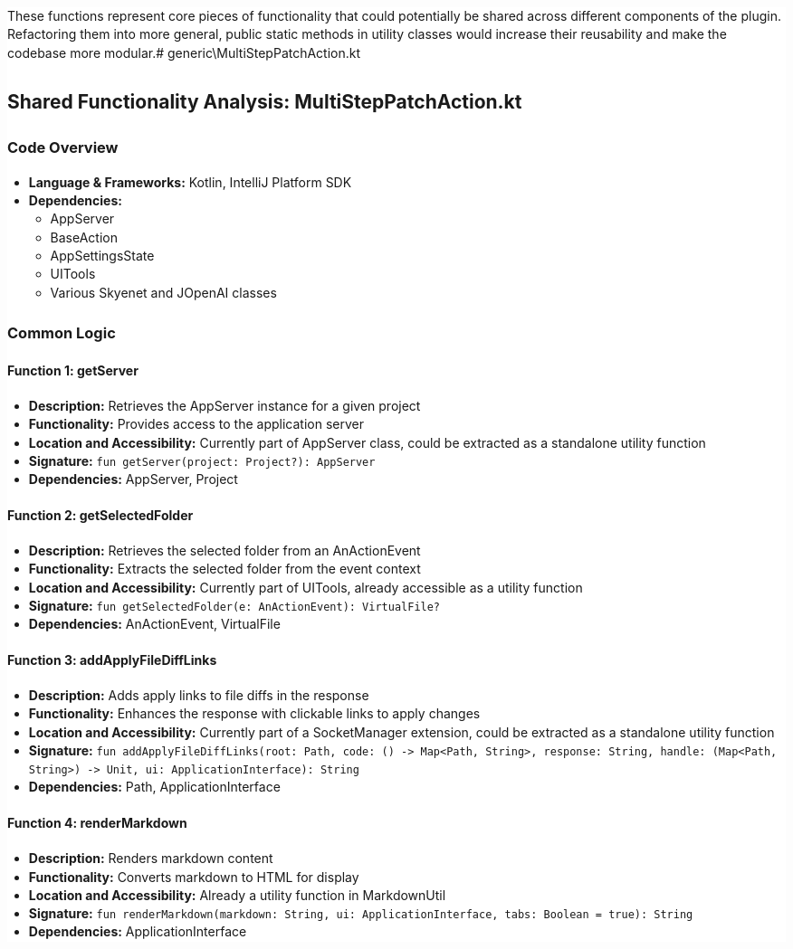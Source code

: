 These functions represent core pieces of functionality that could potentially be shared across different components of the plugin. Refactoring them into more general, public static methods in utility classes would increase their reusability and make the codebase more modular.# generic\MultiStepPatchAction.kt


## Shared Functionality Analysis: MultiStepPatchAction.kt


### Code Overview
- **Language & Frameworks:** Kotlin, IntelliJ Platform SDK
- **Dependencies:** 
  - AppServer
  - BaseAction
  - AppSettingsState
  - UITools
  - Various Skyenet and JOpenAI classes


### Common Logic


#### Function 1: getServer
- **Description:** Retrieves the AppServer instance for a given project
- **Functionality:** Provides access to the application server
- **Location and Accessibility:** Currently part of AppServer class, could be extracted as a standalone utility function
- **Signature:** `fun getServer(project: Project?): AppServer`
- **Dependencies:** AppServer, Project


#### Function 2: getSelectedFolder
- **Description:** Retrieves the selected folder from an AnActionEvent
- **Functionality:** Extracts the selected folder from the event context
- **Location and Accessibility:** Currently part of UITools, already accessible as a utility function
- **Signature:** `fun getSelectedFolder(e: AnActionEvent): VirtualFile?`
- **Dependencies:** AnActionEvent, VirtualFile


#### Function 3: addApplyFileDiffLinks
- **Description:** Adds apply links to file diffs in the response
- **Functionality:** Enhances the response with clickable links to apply changes
- **Location and Accessibility:** Currently part of a SocketManager extension, could be extracted as a standalone utility function
- **Signature:** `fun addApplyFileDiffLinks(root: Path, code: () -> Map<Path, String>, response: String, handle: (Map<Path, String>) -> Unit, ui: ApplicationInterface): String`
- **Dependencies:** Path, ApplicationInterface


#### Function 4: renderMarkdown
- **Description:** Renders markdown content
- **Functionality:** Converts markdown to HTML for display
- **Location and Accessibility:** Already a utility function in MarkdownUtil
- **Signature:** `fun renderMarkdown(markdown: String, ui: ApplicationInterface, tabs: Boolean = true): String`
- **Dependencies:** ApplicationInterface
